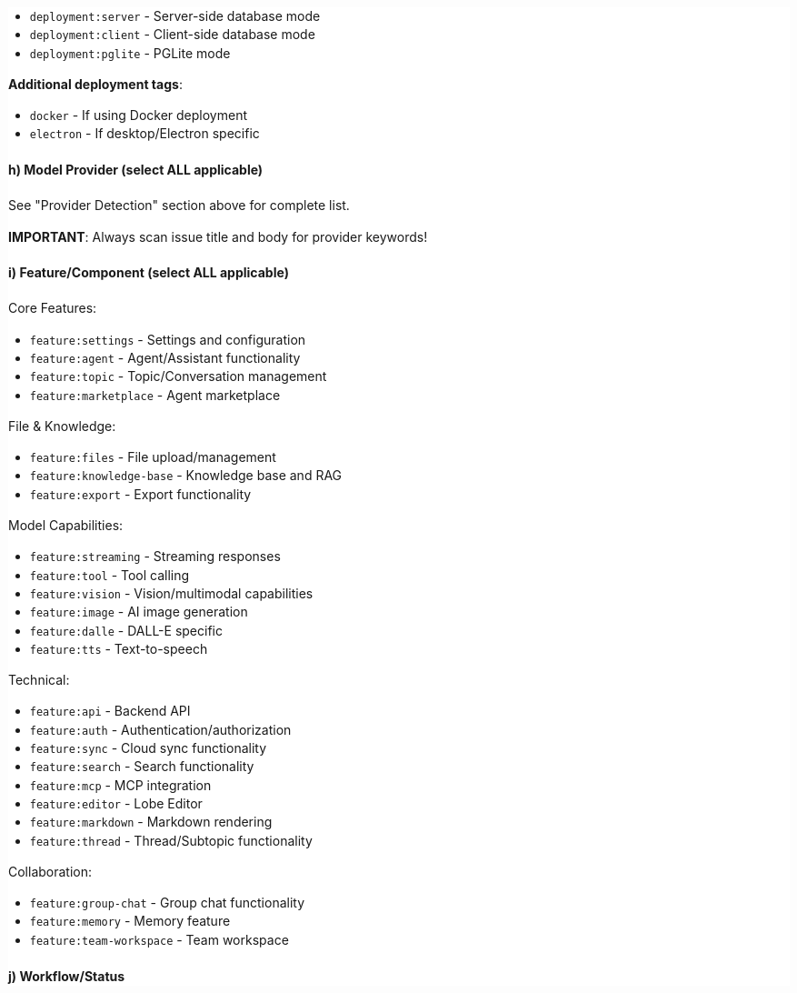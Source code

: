 - `deployment:server` - Server-side database mode
- `deployment:client` - Client-side database mode
- `deployment:pglite` - PGLite mode

**Additional deployment tags**:

- `docker` - If using Docker deployment
- `electron` - If desktop/Electron specific

#### h) Model Provider (select ALL applicable)

See "Provider Detection" section above for complete list.

**IMPORTANT**: Always scan issue title and body for provider keywords!

#### i) Feature/Component (select ALL applicable)

Core Features:

- `feature:settings` - Settings and configuration
- `feature:agent` - Agent/Assistant functionality
- `feature:topic` - Topic/Conversation management
- `feature:marketplace` - Agent marketplace

File & Knowledge:

- `feature:files` - File upload/management
- `feature:knowledge-base` - Knowledge base and RAG
- `feature:export` - Export functionality

Model Capabilities:

- `feature:streaming` - Streaming responses
- `feature:tool` - Tool calling
- `feature:vision` - Vision/multimodal capabilities
- `feature:image` - AI image generation
- `feature:dalle` - DALL-E specific
- `feature:tts` - Text-to-speech

Technical:

- `feature:api` - Backend API
- `feature:auth` - Authentication/authorization
- `feature:sync` - Cloud sync functionality
- `feature:search` - Search functionality
- `feature:mcp` - MCP integration
- `feature:editor` - Lobe Editor
- `feature:markdown` - Markdown rendering
- `feature:thread` - Thread/Subtopic functionality

Collaboration:

- `feature:group-chat` - Group chat functionality
- `feature:memory` - Memory feature
- `feature:team-workspace` - Team workspace

#### j) Workflow/Status

